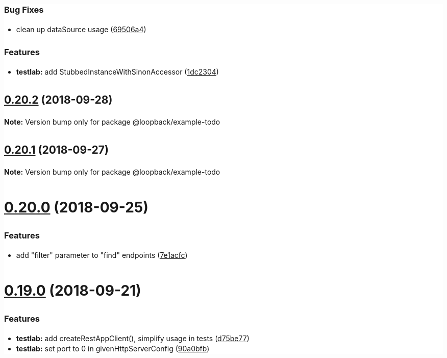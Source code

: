 ### Bug Fixes

- clean up dataSource usage ([69506a4](https://github.com/loopbackio/loopback-next/commit/69506a4))

### Features

- **testlab:** add StubbedInstanceWithSinonAccessor ([1dc2304](https://github.com/loopbackio/loopback-next/commit/1dc2304))

<a name="0.20.2"></a>

## [0.20.2](https://github.com/loopbackio/loopback-next/compare/@loopback/example-todo@0.20.1...@loopback/example-todo@0.20.2) (2018-09-28)

**Note:** Version bump only for package @loopback/example-todo

<a name="0.20.1"></a>

## [0.20.1](https://github.com/loopbackio/loopback-next/compare/@loopback/example-todo@0.20.0...@loopback/example-todo@0.20.1) (2018-09-27)

**Note:** Version bump only for package @loopback/example-todo

<a name="0.20.0"></a>

# [0.20.0](https://github.com/loopbackio/loopback-next/compare/@loopback/example-todo@0.19.0...@loopback/example-todo@0.20.0) (2018-09-25)

### Features

- add "filter" parameter to "find" endpoints ([7e1acfc](https://github.com/loopbackio/loopback-next/commit/7e1acfc))

<a name="0.19.0"></a>

# [0.19.0](https://github.com/loopbackio/loopback-next/compare/@loopback/example-todo@0.18.0...@loopback/example-todo@0.19.0) (2018-09-21)

### Features

- **testlab:** add createRestAppClient(), simplify usage in tests ([d75be77](https://github.com/loopbackio/loopback-next/commit/d75be77))
- **testlab:** set port to 0 in givenHttpServerConfig ([90a0bfb](https://github.com/loopbackio/loopback-next/commit/90a0bfb))

<a name="0.18.0"></a>
